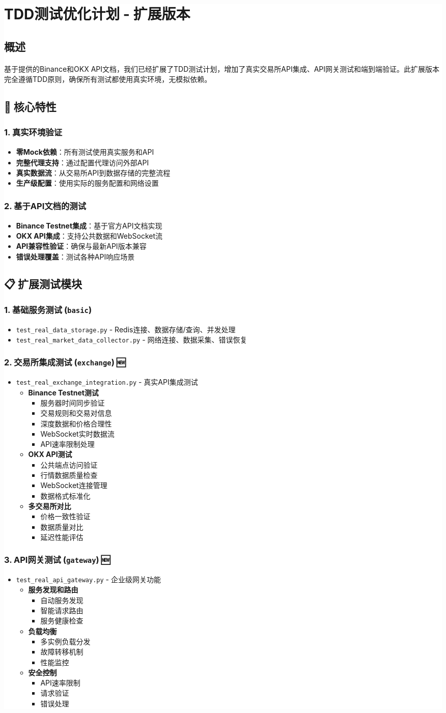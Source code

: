 # TDD测试优化计划 - 扩展版本

## 概述

基于提供的Binance和OKX API文档，我们已经扩展了TDD测试计划，增加了真实交易所API集成、API网关测试和端到端验证。此扩展版本完全遵循TDD原则，确保所有测试都使用真实环境，无模拟依赖。

## 🎯 核心特性

### 1. 真实环境验证
- **零Mock依赖**：所有测试使用真实服务和API
- **完整代理支持**：通过配置代理访问外部API
- **真实数据流**：从交易所API到数据存储的完整流程
- **生产级配置**：使用实际的服务配置和网络设置

### 2. 基于API文档的测试
- **Binance Testnet集成**：基于官方API文档实现
- **OKX API集成**：支持公共数据和WebSocket流
- **API兼容性验证**：确保与最新API版本兼容
- **错误处理覆盖**：测试各种API响应场景

## 📋 扩展测试模块

### 1. 基础服务测试 (`basic`)
- `test_real_data_storage.py` - Redis连接、数据存储/查询、并发处理
- `test_real_market_data_collector.py` - 网络连接、数据采集、错误恢复

### 2. 交易所集成测试 (`exchange`) 🆕
- `test_real_exchange_integration.py` - 真实API集成测试
  - **Binance Testnet测试**
    - 服务器时间同步验证
    - 交易规则和交易对信息
    - 深度数据和价格合理性
    - WebSocket实时数据流
    - API速率限制处理
  - **OKX API测试**
    - 公共端点访问验证
    - 行情数据质量检查
    - WebSocket连接管理
    - 数据格式标准化
  - **多交易所对比**
    - 价格一致性验证
    - 数据质量对比
    - 延迟性能评估

### 3. API网关测试 (`gateway`) 🆕
- `test_real_api_gateway.py` - 企业级网关功能
  - **服务发现和路由**
    - 自动服务发现
    - 智能请求路由
    - 服务健康检查
  - **负载均衡**
    - 多实例负载分发
    - 故障转移机制
    - 性能监控
  - **安全控制**
    - API速率限制
    - 请求验证
    - 错误处理